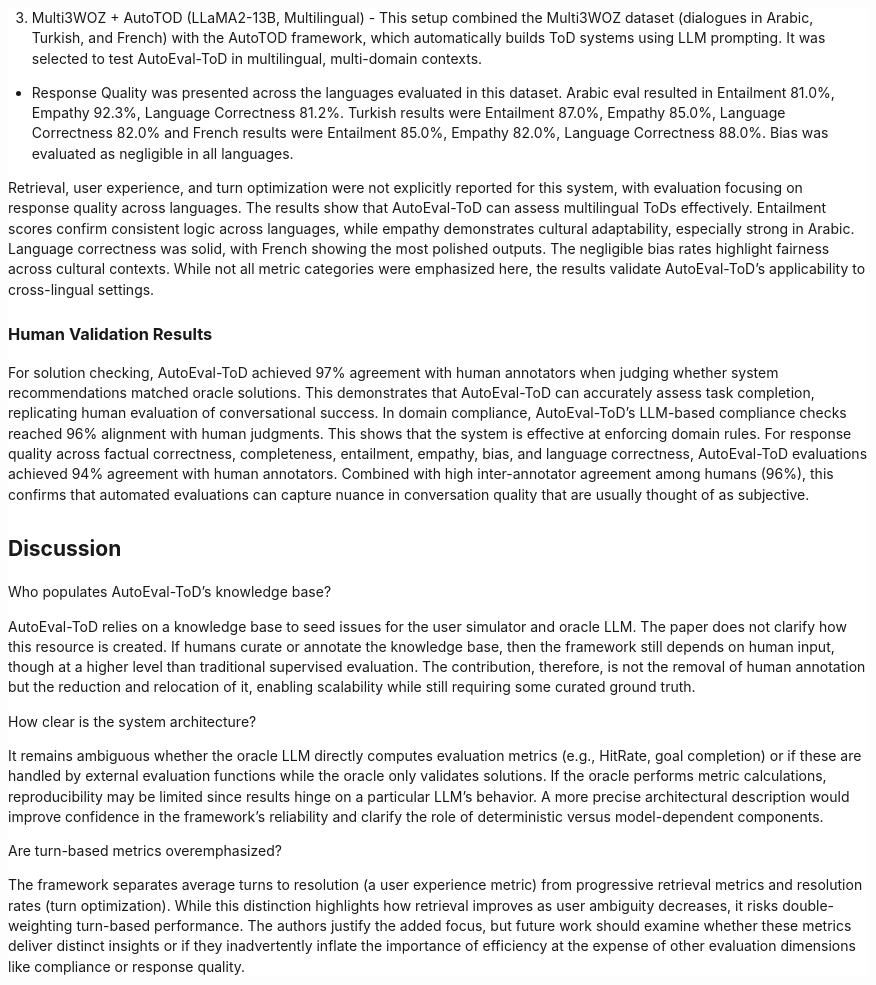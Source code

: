 3. Multi3WOZ + AutoTOD (LLaMA2-13B, Multilingual) - This setup combined the Multi3WOZ dataset (dialogues in Arabic, Turkish, and French) with the AutoTOD framework, which automatically builds ToD systems using LLM prompting. It was selected to test AutoEval-ToD in multilingual, multi-domain contexts.

- Response Quality was presented across the languages evaluated in this dataset. Arabic eval resulted in Entailment 81.0%, Empathy 92.3%, Language Correctness 81.2%. Turkish results were Entailment 87.0%, Empathy 85.0%, Language Correctness 82.0% and French results were Entailment 85.0%, Empathy 82.0%, Language Correctness 88.0%. Bias was evaluated as negligible in all languages.

Retrieval, user experience, and turn optimization were not explicitly reported for this system, with evaluation focusing on response quality across languages. The results show that AutoEval-ToD can assess multilingual ToDs effectively. Entailment scores confirm consistent logic across languages, while empathy demonstrates cultural adaptability, especially strong in Arabic. Language correctness was solid, with French showing the most polished outputs. The negligible bias rates highlight fairness across cultural contexts. While not all metric categories were emphasized here, the results validate AutoEval-ToD’s applicability to cross-lingual settings.

### Human Validation Results

For solution checking, AutoEval-ToD achieved 97% agreement with human annotators when judging whether system recommendations matched oracle solutions. This demonstrates that AutoEval-ToD can accurately assess task completion, replicating human evaluation of conversational success. In domain compliance, AutoEval-ToD’s LLM-based compliance checks reached 96% alignment with human judgments. This shows that the system is effective at enforcing domain rules. For response quality across factual correctness, completeness, entailment, empathy, bias, and language correctness, AutoEval-ToD evaluations achieved 94% agreement with human annotators. Combined with high inter-annotator agreement among humans (96%), this confirms that automated evaluations can capture nuance in conversation quality that are usually thought of as subjective.

## Discussion

Who populates AutoEval-ToD’s knowledge base?

AutoEval-ToD relies on a knowledge base to seed issues for the user simulator and oracle LLM. The paper does not clarify how this resource is created. If humans curate or annotate the knowledge base, then the framework still depends on human input, though at a higher level than traditional supervised evaluation. The contribution, therefore, is not the removal of human annotation but the reduction and relocation of it, enabling scalability while still requiring some curated ground truth.

How clear is the system architecture?

It remains ambiguous whether the oracle LLM directly computes evaluation metrics (e.g., HitRate, goal completion) or if these are handled by external evaluation functions while the oracle only validates solutions. If the oracle performs metric calculations, reproducibility may be limited since results hinge on a particular LLM’s behavior. A more precise architectural description would improve confidence in the framework’s reliability and clarify the role of deterministic versus model-dependent components.

Are turn-based metrics overemphasized?

The framework separates average turns to resolution (a user experience metric) from progressive retrieval metrics and resolution rates (turn optimization). While this distinction highlights how retrieval improves as user ambiguity decreases, it risks double-weighting turn-based performance. The authors justify the added focus, but future work should examine whether these metrics deliver distinct insights or if they inadvertently inflate the importance of efficiency at the expense of other evaluation dimensions like compliance or response quality.
